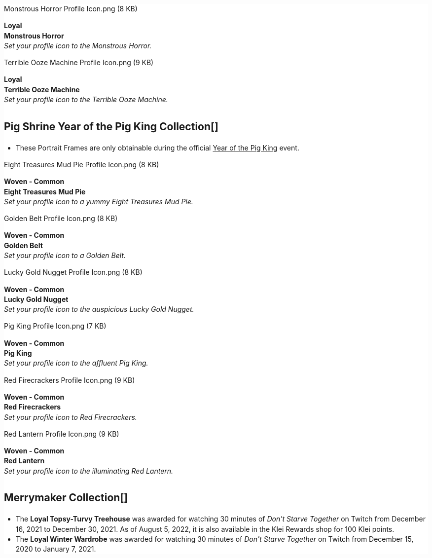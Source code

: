 Monstrous Horror Profile Icon.png (8 KB)

**Loyal  
Monstrous Horror**  
*Set your profile icon to the Monstrous Horror.*

Terrible Ooze Machine Profile Icon.png (9 KB)

**Loyal  
Terrible Ooze Machine**  
*Set your profile icon to the Terrible Ooze Machine.*

## Pig Shrine Year of the Pig King Collection[]

* These Portrait Frames are only obtainable during the official [Year of the Pig King](/wiki/Year_of_the_Pig_King "Year of the Pig King") event.

Eight Treasures Mud Pie Profile Icon.png (8 KB)

**Woven - Common  
Eight Treasures Mud Pie**  
*Set your profile icon to a yummy Eight Treasures Mud Pie.*

Golden Belt Profile Icon.png (8 KB)

**Woven - Common  
Golden Belt**  
*Set your profile icon to a Golden Belt.*

Lucky Gold Nugget Profile Icon.png (8 KB)

**Woven - Common  
Lucky Gold Nugget**  
*Set your profile icon to the auspicious Lucky Gold Nugget.*

Pig King Profile Icon.png (7 KB)

**Woven - Common  
Pig King**  
*Set your profile icon to the affluent Pig King.*

Red Firecrackers Profile Icon.png (9 KB)

**Woven - Common  
Red Firecrackers**  
*Set your profile icon to Red Firecrackers.*

Red Lantern Profile Icon.png (9 KB)

**Woven - Common  
Red Lantern**  
*Set your profile icon to the illuminating Red Lantern.*

## Merrymaker Collection[]

* The **Loyal Topsy-Turvy Treehouse** was awarded for watching 30 minutes of *Don't Starve Together* on Twitch from December 16, 2021 to December 30, 2021. As of August 5, 2022, it is also available in the Klei Rewards shop for 100 Klei points.
* The **Loyal Winter Wardrobe** was awarded for watching 30 minutes of *Don't Starve Together* on Twitch from December 15, 2020 to January 7, 2021.
